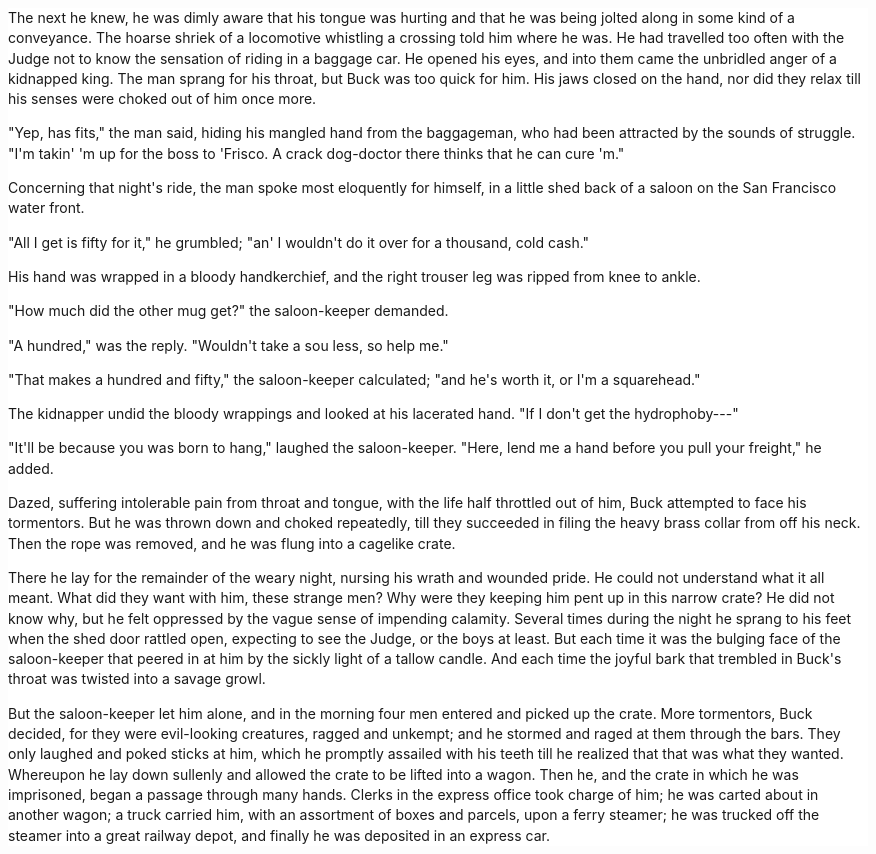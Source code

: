 The next he knew, he was dimly aware that his tongue was hurting and
that he was being jolted along in some kind of a conveyance. The hoarse
shriek of a locomotive whistling a crossing told him where he was. He
had travelled too often with the Judge not to know the sensation of
riding in a baggage car. He opened his eyes, and into them came the
unbridled anger of a kidnapped king. The man sprang for his throat, but
Buck was too quick for him. His jaws closed on the hand, nor did they
relax till his senses were choked out of him once more.

"Yep, has fits," the man said, hiding his mangled hand from the
baggageman, who had been attracted by the sounds of struggle. "I'm
takin' 'm up for the boss to 'Frisco. A crack dog-doctor there thinks
that he can cure 'm."

Concerning that night's ride, the man spoke most eloquently for himself,
in a little shed back of a saloon on the San Francisco water front.

"All I get is fifty for it," he grumbled; "an' I wouldn't do it over for
a thousand, cold cash."

His hand was wrapped in a bloody handkerchief, and the right trouser leg
was ripped from knee to ankle.

"How much did the other mug get?" the saloon-keeper demanded.

"A hundred," was the reply. "Wouldn't take a sou less, so help me."

"That makes a hundred and fifty," the saloon-keeper calculated; "and
he's worth it, or I'm a squarehead."

The kidnapper undid the bloody wrappings and looked at his lacerated
hand. "If I don't get the hydrophoby⁠---"

"It'll be because you was born to hang," laughed the saloon-keeper.
"Here, lend me a hand before you pull your freight," he added.

Dazed, suffering intolerable pain from throat and tongue, with the life
half throttled out of him, Buck attempted to face his tormentors. But he
was thrown down and choked repeatedly, till they succeeded in filing the
heavy brass collar from off his neck. Then the rope was removed, and he
was flung into a cagelike crate.

There he lay for the remainder of the weary night, nursing his wrath and
wounded pride. He could not understand what it all meant. What did they
want with him, these strange men? Why were they keeping him pent up in
this narrow crate? He did not know why, but he felt oppressed by the
vague sense of impending calamity. Several times during the night he
sprang to his feet when the shed door rattled open, expecting to see the
Judge, or the boys at least. But each time it was the bulging face of
the saloon-keeper that peered in at him by the sickly light of a tallow
candle. And each time the joyful bark that trembled in Buck's throat was
twisted into a savage growl.

But the saloon-keeper let him alone, and in the morning four men entered
and picked up the crate. More tormentors, Buck decided, for they were
evil-looking creatures, ragged and unkempt; and he stormed and raged at
them through the bars. They only laughed and poked sticks at him, which
he promptly assailed with his teeth till he realized that that was what
they wanted. Whereupon he lay down sullenly and allowed the crate to be
lifted into a wagon. Then he, and the crate in which he was imprisoned,
began a passage through many hands. Clerks in the express office took
charge of him; he was carted about in another wagon; a truck carried
him, with an assortment of boxes and parcels, upon a ferry steamer; he
was trucked off the steamer into a great railway depot, and finally he
was deposited in an express car.
